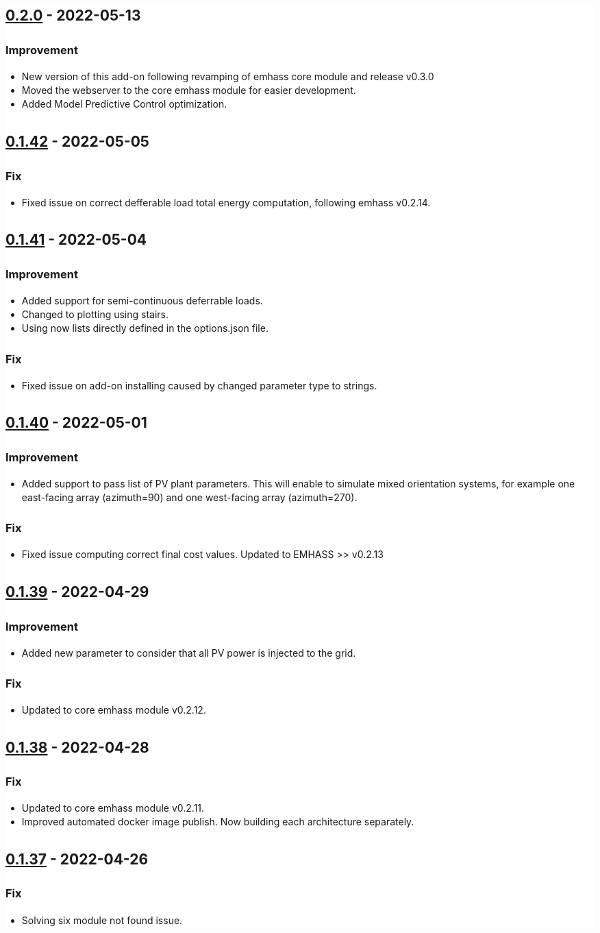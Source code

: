 ## [0.2.0] - 2022-05-13
### Improvement
- New version of this add-on following revamping of emhass core module and release v0.3.0
- Moved the webserver to the core emhass module for easier development.
- Added Model Predictive Control optimization.

## [0.1.42] - 2022-05-05
### Fix
- Fixed issue on correct defferable load total energy computation, following emhass v0.2.14.

## [0.1.41] - 2022-05-04
### Improvement
- Added support for semi-continuous deferrable loads.
- Changed to plotting using stairs.
- Using now lists directly defined in the options.json file.
### Fix
- Fixed issue on add-on installing caused by changed parameter type to strings.

## [0.1.40] - 2022-05-01
### Improvement
- Added support to pass list of PV plant parameters. This will enable to simulate mixed orientation systems, for example one east-facing array (azimuth=90) and one west-facing array (azimuth=270).
### Fix
- Fixed issue computing correct final cost values. Updated to EMHASS >> v0.2.13

## [0.1.39] - 2022-04-29
### Improvement
- Added new parameter to consider that all PV power is injected to the grid.
### Fix
- Updated to core emhass module v0.2.12.

## [0.1.38] - 2022-04-28
### Fix
- Updated to core emhass module v0.2.11.
- Improved automated docker image publish. Now building each architecture separately.

## [0.1.37] - 2022-04-26
### Fix
- Solving six module not found issue.


[0.1.0]: https://github.com/davidusb-geek/emhass-add-on/releases/tag/v0.1.0
[0.1.18]: https://github.com/davidusb-geek/emhass-add-on/releases/tag/v0.1.18
[0.1.19]: https://github.com/davidusb-geek/emhass-add-on/releases/tag/v0.1.19
[0.1.20]: https://github.com/davidusb-geek/emhass-add-on/releases/tag/v0.1.20
[0.1.21]: https://github.com/davidusb-geek/emhass-add-on/releases/tag/v0.1.21
[0.1.22]: https://github.com/davidusb-geek/emhass-add-on/releases/tag/v0.1.22
[0.1.23]: https://github.com/davidusb-geek/emhass-add-on/releases/tag/v0.1.23
[0.1.24]: https://github.com/davidusb-geek/emhass-add-on/releases/tag/v0.1.24
[0.1.25]: https://github.com/davidusb-geek/emhass-add-on/releases/tag/v0.1.25
[0.1.26]: https://github.com/davidusb-geek/emhass-add-on/releases/tag/v0.1.26
[0.1.27]: https://github.com/davidusb-geek/emhass-add-on/releases/tag/v0.1.27
[0.1.28]: https://github.com/davidusb-geek/emhass-add-on/releases/tag/v0.1.28
[0.1.29]: https://github.com/davidusb-geek/emhass-add-on/releases/tag/v0.1.29
[0.1.30]: https://github.com/davidusb-geek/emhass-add-on/releases/tag/v0.1.30
[0.1.31]: https://github.com/davidusb-geek/emhass-add-on/releases/tag/v0.1.31
[0.1.32]: https://github.com/davidusb-geek/emhass-add-on/releases/tag/v0.1.32
[0.1.33]: https://github.com/davidusb-geek/emhass-add-on/releases/tag/v0.1.33
[0.1.34]: https://github.com/davidusb-geek/emhass-add-on/releases/tag/v0.1.34
[0.1.35]: https://github.com/davidusb-geek/emhass-add-on/releases/tag/v0.1.35
[0.1.36]: https://github.com/davidusb-geek/emhass-add-on/releases/tag/v0.1.36
[0.1.37]: https://github.com/davidusb-geek/emhass-add-on/releases/tag/v0.1.37
[0.1.38]: https://github.com/davidusb-geek/emhass-add-on/releases/tag/v0.1.38
[0.1.39]: https://github.com/davidusb-geek/emhass-add-on/releases/tag/v0.1.39
[0.1.40]: https://github.com/davidusb-geek/emhass-add-on/releases/tag/v0.1.40
[0.1.41]: https://github.com/davidusb-geek/emhass-add-on/releases/tag/v0.1.41
[0.1.42]: https://github.com/davidusb-geek/emhass-add-on/releases/tag/v0.1.42
[0.2.0]: https://github.com/davidusb-geek/emhass-add-on/releases/tag/v0.2.0
[0.2.1]: https://github.com/davidusb-geek/emhass-add-on/releases/tag/v0.2.1
[0.2.2]: https://github.com/davidusb-geek/emhass-add-on/releases/tag/v0.2.2
[0.2.3]: https://github.com/davidusb-geek/emhass-add-on/releases/tag/v0.2.3
[0.2.4]: https://github.com/davidusb-geek/emhass-add-on/releases/tag/v0.2.4
[0.2.5]: https://github.com/davidusb-geek/emhass-add-on/releases/tag/v0.2.5
[0.2.6]: https://github.com/davidusb-geek/emhass-add-on/releases/tag/v0.2.6
[0.2.7]: https://github.com/davidusb-geek/emhass-add-on/releases/tag/v0.2.7
[0.2.8]: https://github.com/davidusb-geek/emhass-add-on/releases/tag/v0.2.8
[0.2.9]: https://github.com/davidusb-geek/emhass-add-on/releases/tag/v0.2.9
[0.2.10]: https://github.com/davidusb-geek/emhass-add-on/releases/tag/v0.2.10
[0.2.11]: https://github.com/davidusb-geek/emhass-add-on/releases/tag/v0.2.11
[0.2.12]: https://github.com/davidusb-geek/emhass-add-on/releases/tag/v0.2.12
[0.2.13]: https://github.com/davidusb-geek/emhass-add-on/releases/tag/v0.2.13
[0.2.14]: https://github.com/davidusb-geek/emhass-add-on/releases/tag/v0.2.14
[0.2.15]: https://github.com/davidusb-geek/emhass-add-on/releases/tag/v0.2.15
[0.2.16]: https://github.com/davidusb-geek/emhass-add-on/releases/tag/v0.2.16
[0.2.17]: https://github.com/davidusb-geek/emhass-add-on/releases/tag/v0.2.17
[0.2.18]: https://github.com/davidusb-geek/emhass-add-on/releases/tag/v0.2.18
[0.2.19]: https://github.com/davidusb-geek/emhass-add-on/releases/tag/v0.2.19
[0.2.20]: https://github.com/davidusb-geek/emhass-add-on/releases/tag/v0.2.20
[0.2.21]: https://github.com/davidusb-geek/emhass-add-on/releases/tag/v0.2.21
[0.2.22]: https://github.com/davidusb-geek/emhass-add-on/releases/tag/v0.2.22
[0.2.23]: https://github.com/davidusb-geek/emhass-add-on/releases/tag/v0.2.23
[0.2.24]: https://github.com/davidusb-geek/emhass-add-on/releases/tag/v0.2.24
[0.2.25]: https://github.com/davidusb-geek/emhass-add-on/releases/tag/v0.2.25
[0.2.26]: https://github.com/davidusb-geek/emhass-add-on/releases/tag/v0.2.26
[0.2.27]: https://github.com/davidusb-geek/emhass-add-on/releases/tag/v0.2.27
[0.2.28]: https://github.com/davidusb-geek/emhass-add-on/releases/tag/v0.2.28
[0.2.29]: https://github.com/davidusb-geek/emhass-add-on/releases/tag/v0.2.29
[0.3.0]: https://github.com/davidusb-geek/emhass-add-on/releases/tag/v0.3.0
[0.3.1]: https://github.com/davidusb-geek/emhass-add-on/releases/tag/v0.3.1
[0.3.2]: https://github.com/davidusb-geek/emhass-add-on/releases/tag/v0.3.2
[0.3.3]: https://github.com/davidusb-geek/emhass-add-on/releases/tag/v0.3.3
[0.3.4]: https://github.com/davidusb-geek/emhass-add-on/releases/tag/v0.3.4
[0.3.5]: https://github.com/davidusb-geek/emhass-add-on/releases/tag/v0.3.5
[0.3.6]: https://github.com/davidusb-geek/emhass-add-on/releases/tag/v0.3.6
[0.3.7]: https://github.com/davidusb-geek/emhass-add-on/releases/tag/v0.3.7
[0.3.8]: https://github.com/davidusb-geek/emhass-add-on/releases/tag/v0.3.8
[0.3.9]: https://github.com/davidusb-geek/emhass-add-on/releases/tag/v0.3.9
[0.3.10]: https://github.com/davidusb-geek/emhass-add-on/releases/tag/v0.3.10
[0.3.11]: https://github.com/davidusb-geek/emhass-add-on/releases/tag/v0.3.11
[0.3.12]: https://github.com/davidusb-geek/emhass-add-on/releases/tag/v0.3.12
[0.3.13]: https://github.com/davidusb-geek/emhass-add-on/releases/tag/v0.3.13
[0.3.14]: https://github.com/davidusb-geek/emhass-add-on/releases/tag/v0.3.14
[0.3.15]: https://github.com/davidusb-geek/emhass-add-on/releases/tag/v0.3.15
[0.3.16]: https://github.com/davidusb-geek/emhass-add-on/releases/tag/v0.3.16
[0.4.0]: https://github.com/davidusb-geek/emhass-add-on/releases/tag/v0.4.0
[0.4.1]: https://github.com/davidusb-geek/emhass-add-on/releases/tag/v0.4.1